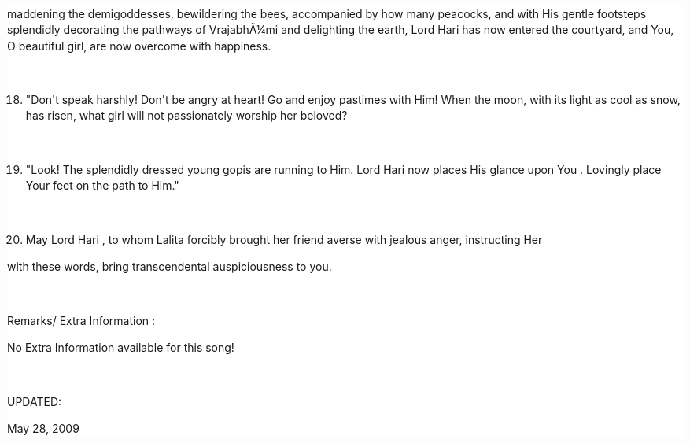 
maddening
 the demigoddesses, bewildering the bees,
accompanied by how many peacocks, and with His gentle footsteps splendidly
decorating the pathways of 
VrajabhÃ¼mi
 and delighting
the earth, Lord 
Hari
 has now entered the courtyard,
and You, O beautiful girl, are now overcome with happiness.


 


18) "Don't speak
harshly! Don't be angry at heart! Go and enjoy pastimes with Him! When the
moon, with its light as cool as snow, has risen, what girl will not
passionately worship her beloved?


 


19) "Look! The
splendidly dressed young 
gopis
 are running to Him.
Lord 
Hari
 now places His glance upon 
You
. Lovingly place 
Your
 feet on
the path to Him."


 


20) May Lord 
Hari
, to whom 
Lalita
 forcibly
brought her friend averse with jealous anger, instructing 
Her

with these words, bring transcendental auspiciousness to you. 


 


Remarks/ Extra Information
: 


No
Extra Information available for this song!


 


UPDATED:

May 28, 2009